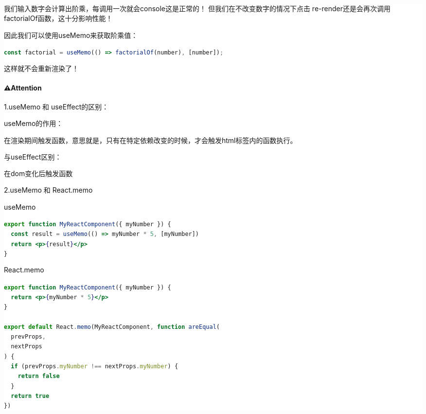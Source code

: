 
我们输入数字会计算出阶乘，每调用一次就会console这是正常的！ 但我们在不改变数字的情况下点击 re-render还是会再次调用factorialOf函数，这十分影响性能！

因此我们可以使用useMemo来获取阶乘值：

```js
const factorial = useMemo(() => factorialOf(number), [number]);
```



这样就不会重新渲染了！





#### ⚠️Attention





1.useMemo 和 useEffect的区别：



useMemo的作用：

在渲染期间触发函数，意思就是，只有在特定依赖改变的时候，才会触发html标签内的函数执行。

与useEffect区别：

在dom变化后触发函数











2.useMemo 和 React.memo



useMemo

```jsx
export function MyReactComponent({ myNumber }) {
  const result = useMemo(() => myNumber * 5, [myNumber])
  return <p>{result}</p>
}
```



React.memo

```jsx
export function MyReactComponent({ myNumber }) {
  return <p>{myNumber * 5}</p>
}

export default React.memo(MyReactComponent, function areEqual(
  prevProps,
  nextProps
) {
  if (prevProps.myNumber !== nextProps.myNumber) {
    return false
  }
  return true
})
```
